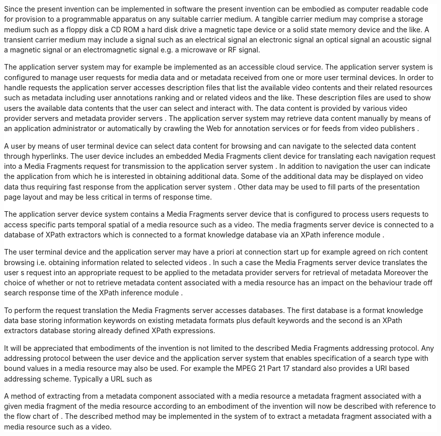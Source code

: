 Since the present invention can be implemented in software the present invention can be embodied as computer readable code for provision to a programmable apparatus on any suitable carrier medium. A tangible carrier medium may comprise a storage medium such as a floppy disk a CD ROM a hard disk drive a magnetic tape device or a solid state memory device and the like. A transient carrier medium may include a signal such as an electrical signal an electronic signal an optical signal an acoustic signal a magnetic signal or an electromagnetic signal e.g. a microwave or RF signal.

The application server system may for example be implemented as an accessible cloud service. The application server system is configured to manage user requests for media data and or metadata received from one or more user terminal devices. In order to handle requests the application server accesses description files that list the available video contents and their related resources such as metadata including user annotations ranking and or related videos and the like. These description files are used to show users the available data contents that the user can select and interact with. The data content is provided by various video provider servers and metadata provider servers . The application server system may retrieve data content manually by means of an application administrator or automatically by crawling the Web for annotation services or for feeds from video publishers .

A user by means of user terminal device can select data content for browsing and can navigate to the selected data content through hyperlinks. The user device includes an embedded Media Fragments client device for translating each navigation request into a Media Fragments request for transmission to the application server system . In addition to navigation the user can indicate the application from which he is interested in obtaining additional data. Some of the additional data may be displayed on video data thus requiring fast response from the application server system . Other data may be used to fill parts of the presentation page layout and may be less critical in terms of response time.

The application server device system contains a Media Fragments server device that is configured to process users requests to access specific parts temporal spatial of a media resource such as a video. The media fragments server device is connected to a database of XPath extractors which is connected to a format knowledge database via an XPath inference module .

The user terminal device and the application server may have a priori at connection start up for example agreed on rich content browsing i.e. obtaining information related to selected videos . In such a case the Media Fragments server device translates the user s request into an appropriate request to be applied to the metadata provider servers for retrieval of metadata Moreover the choice of whether or not to retrieve metadata content associated with a media resource has an impact on the behaviour trade off search response time of the XPath inference module .

To perform the request translation the Media Fragments server accesses databases. The first database is a format knowledge data base storing information keywords on existing metadata formats plus default keywords and the second is an XPath extractors database storing already defined XPath expressions.

It will be appreciated that embodiments of the invention is not limited to the described Media Fragments addressing protocol. Any addressing protocol between the user device and the application server system that enables specification of a search type with bound values in a media resource may also be used. For example the MPEG 21 Part 17 standard also provides a URI based addressing scheme. Typically a URL such as

A method of extracting from a metadata component associated with a media resource a metadata fragment associated with a given media fragment of the media resource according to an embodiment of the invention will now be described with reference to the flow chart of . The described method may be implemented in the system of to extract a metadata fragment associated with a media resource such as a video.
